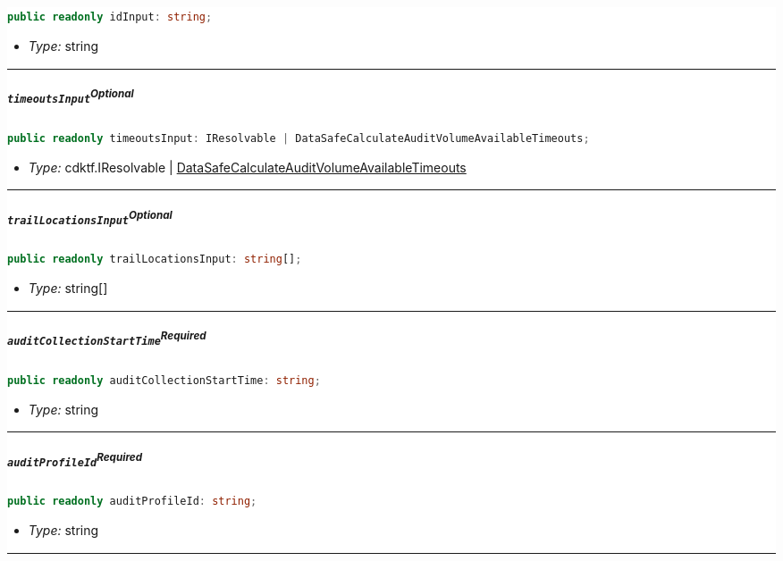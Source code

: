 ```typescript
public readonly idInput: string;
```

- *Type:* string

---

##### `timeoutsInput`<sup>Optional</sup> <a name="timeoutsInput" id="rhizo-co-terraform-provider-oci.dataSafeCalculateAuditVolumeAvailable.DataSafeCalculateAuditVolumeAvailable.property.timeoutsInput"></a>

```typescript
public readonly timeoutsInput: IResolvable | DataSafeCalculateAuditVolumeAvailableTimeouts;
```

- *Type:* cdktf.IResolvable | <a href="#rhizo-co-terraform-provider-oci.dataSafeCalculateAuditVolumeAvailable.DataSafeCalculateAuditVolumeAvailableTimeouts">DataSafeCalculateAuditVolumeAvailableTimeouts</a>

---

##### `trailLocationsInput`<sup>Optional</sup> <a name="trailLocationsInput" id="rhizo-co-terraform-provider-oci.dataSafeCalculateAuditVolumeAvailable.DataSafeCalculateAuditVolumeAvailable.property.trailLocationsInput"></a>

```typescript
public readonly trailLocationsInput: string[];
```

- *Type:* string[]

---

##### `auditCollectionStartTime`<sup>Required</sup> <a name="auditCollectionStartTime" id="rhizo-co-terraform-provider-oci.dataSafeCalculateAuditVolumeAvailable.DataSafeCalculateAuditVolumeAvailable.property.auditCollectionStartTime"></a>

```typescript
public readonly auditCollectionStartTime: string;
```

- *Type:* string

---

##### `auditProfileId`<sup>Required</sup> <a name="auditProfileId" id="rhizo-co-terraform-provider-oci.dataSafeCalculateAuditVolumeAvailable.DataSafeCalculateAuditVolumeAvailable.property.auditProfileId"></a>

```typescript
public readonly auditProfileId: string;
```

- *Type:* string

---